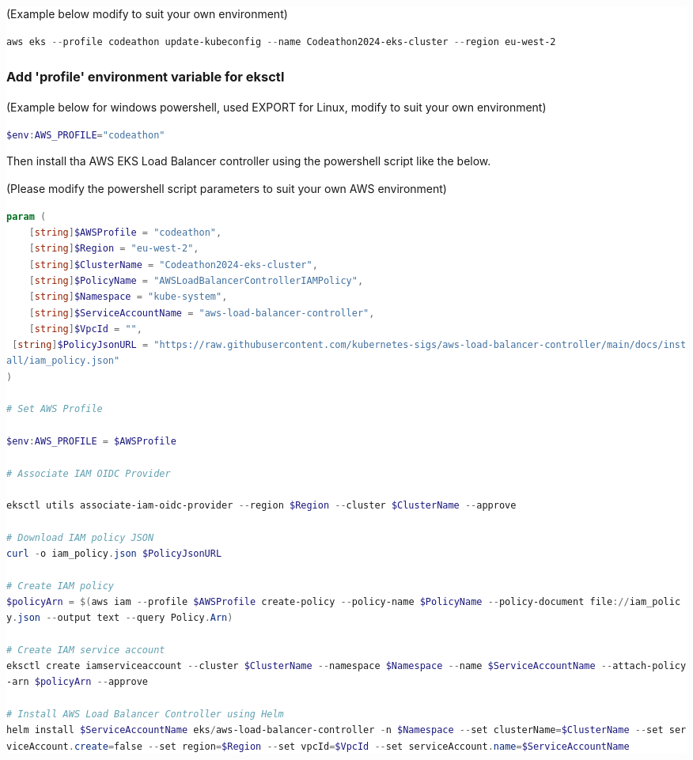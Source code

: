 (Example below modify to suit your own environment)

```` Powershell
aws eks --profile codeathon update-kubeconfig --name Codeathon2024-eks-cluster --region eu-west-2
````

### Add 'profile' environment variable for eksctl

(Example below for windows powershell, used EXPORT for Linux, modify to suit your own environment)

``` Powershell
$env:AWS_PROFILE="codeathon"
```

Then install tha AWS EKS Load Balancer controller using the powershell script like the below.

(Please modify the powershell script parameters to suit your own AWS environment)

``` Powershell
param (
    [string]$AWSProfile = "codeathon",
    [string]$Region = "eu-west-2",
    [string]$ClusterName = "Codeathon2024-eks-cluster",
    [string]$PolicyName = "AWSLoadBalancerControllerIAMPolicy",
    [string]$Namespace = "kube-system",
    [string]$ServiceAccountName = "aws-load-balancer-controller",
    [string]$VpcId = "",
 [string]$PolicyJsonURL = "https://raw.githubusercontent.com/kubernetes-sigs/aws-load-balancer-controller/main/docs/install/iam_policy.json"
)

# Set AWS Profile

$env:AWS_PROFILE = $AWSProfile

# Associate IAM OIDC Provider

eksctl utils associate-iam-oidc-provider --region $Region --cluster $ClusterName --approve

# Download IAM policy JSON
curl -o iam_policy.json $PolicyJsonURL

# Create IAM policy
$policyArn = $(aws iam --profile $AWSProfile create-policy --policy-name $PolicyName --policy-document file://iam_policy.json --output text --query Policy.Arn)

# Create IAM service account
eksctl create iamserviceaccount --cluster $ClusterName --namespace $Namespace --name $ServiceAccountName --attach-policy-arn $policyArn --approve

# Install AWS Load Balancer Controller using Helm
helm install $ServiceAccountName eks/aws-load-balancer-controller -n $Namespace --set clusterName=$ClusterName --set serviceAccount.create=false --set region=$Region --set vpcId=$VpcId --set serviceAccount.name=$ServiceAccountName

```
